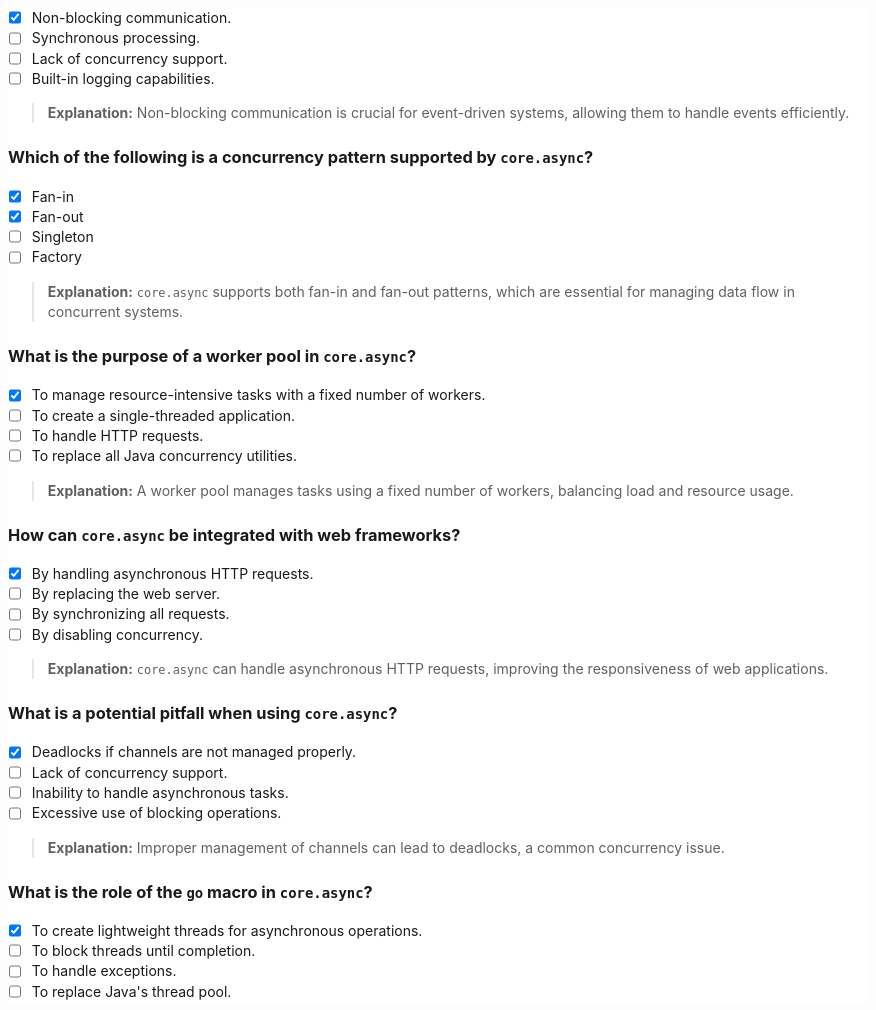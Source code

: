 - [x] Non-blocking communication.
- [ ] Synchronous processing.
- [ ] Lack of concurrency support.
- [ ] Built-in logging capabilities.

> **Explanation:** Non-blocking communication is crucial for event-driven systems, allowing them to handle events efficiently.

### Which of the following is a concurrency pattern supported by `core.async`?

- [x] Fan-in
- [x] Fan-out
- [ ] Singleton
- [ ] Factory

> **Explanation:** `core.async` supports both fan-in and fan-out patterns, which are essential for managing data flow in concurrent systems.

### What is the purpose of a worker pool in `core.async`?

- [x] To manage resource-intensive tasks with a fixed number of workers.
- [ ] To create a single-threaded application.
- [ ] To handle HTTP requests.
- [ ] To replace all Java concurrency utilities.

> **Explanation:** A worker pool manages tasks using a fixed number of workers, balancing load and resource usage.

### How can `core.async` be integrated with web frameworks?

- [x] By handling asynchronous HTTP requests.
- [ ] By replacing the web server.
- [ ] By synchronizing all requests.
- [ ] By disabling concurrency.

> **Explanation:** `core.async` can handle asynchronous HTTP requests, improving the responsiveness of web applications.

### What is a potential pitfall when using `core.async`?

- [x] Deadlocks if channels are not managed properly.
- [ ] Lack of concurrency support.
- [ ] Inability to handle asynchronous tasks.
- [ ] Excessive use of blocking operations.

> **Explanation:** Improper management of channels can lead to deadlocks, a common concurrency issue.

### What is the role of the `go` macro in `core.async`?

- [x] To create lightweight threads for asynchronous operations.
- [ ] To block threads until completion.
- [ ] To handle exceptions.
- [ ] To replace Java's thread pool.
